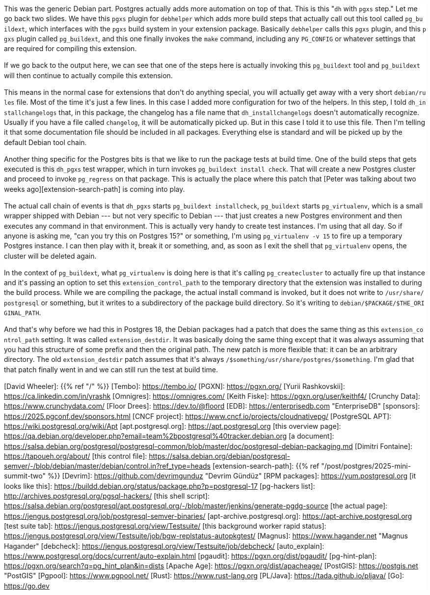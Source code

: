 This was the generic Debian part. Postgres actually adds more automation on
top of that. This is this "`dh` with `pgxs` step." Let me go back two slides.
We have this `pgxs` plugin for `debhelper` which adds more build steps that
actually call out this tool called `pg_buildext`, which interfaces with the
`pgxs` build system in your extension package. Basically `debhelper` calls
this `pgxs` plugin, and this `pgxs` plugin called `pg_buildext`, and this one
finally invokes the `make` command, including any `PG_CONFIG` or whatever
settings that are required for compiling this extension.

If we go back to the output here, we can see that one of the steps here is
actually invoking this `pg_buildext` tool and `pg_buildext` will then continue to
actually compile this extension.

This means in the normal case for extensions that don't do anything special,
you will actually get away with a very short `debian/rules` file. Most of the
time it's just a few lines. In this case I added more configuration for two of
the helpers. In this step, I told `dh_installchangelogs` that, in this
package, the changelog has a file name that `dh_installchangelogs` doesn't
automatically recognize. Usually if you have a file called `changelog`, it
will be automatically picked up. But in this case I told it to use this file.
Then I'm telling it that some documentation file should be included in all
packages. Everything else is standard and will be picked up by the default
Debian tool chain.

Another thing specific for the Postgres bits is that we like to run the
package tests at build time. One of the build steps that gets executed is this
`dh_pgxs` test wrapper, which in turn invokes `pg_buildext install check`.
That will create a new Postgres cluster and proceed to invoke `pg_regress` on
that package. This is actually the place where this patch that [Peter was
talking about two weeks ago][extension-search-path] is coming into play.

The actual call chain of events is that `dh_pgxs` starts
`pg_buildext installcheck`, `pg_buildext` starts `pg_virtualenv`, which is a
small wrapper shipped with Debian --- but not very specific to Debian --- that
just creates a new Postgres environment and then executes any command in that
environment. This is actually very handy to create test instances. I'm using
that all day. So if anyone is asking me, "can you try this on Postgres 15?" or
something, I'm using `pg_virtualenv -v 15` to fire up a temporary Postgres
instance. I can then play with it, break it or something, and, as soon as I
exit the shell that `pg_virtualenv` opens, the cluster will be deleted again.

In the context of `pg_buildext`, what `pg_virtualenv` is doing here is that
it's calling `pg_createcluster` to actually fire up that instance and it's
passing an option to set this `extension_control_path` to the temporary
directory that the extension was installed to during the build process. While
we are compiling the package, the actual install command is invoked, but it
does not write to `/usr/share/postgresql` or something, but it writes to a
subdirectory of the package build directory. So it's writing to
`debian/$PACKAGE/$THE_ORIGINAL_PATH`.

And that's why before we had this in Postgres 18, the Debian packages had a
patch that does the same thing as this `extension_control_path` setting. It
was called `extension_destdir`. It was basically doing the same thing except
that it was always assuming that you had this structure of some prefix and
then the original path. The new patch is more flexible that: it can be an
arbitrary directory. The old `extension_destdir` patch assumes that it's
always `/$something/usr/share/postgres/$something`. I'm glad that that patch
finally went in and we can still run the test at build time.


  [Christoph Berg]: https://www.df7cb.de
  [mini-summit]: https://www.meetup.com/postgres-extensions-ecosystem-mini-summits/
  [summit]: https://www.pgevents.ca/events/pgconfdev2025/schedule/session/241/
  [PGConf.dev]: https://2025.pgconf.dev "PostgreSQL Development Conference 2025"
  [The User POV]: https://www.meetup.com/postgres-extensions-ecosystem-mini-summits/events/306682918/
  [Extension Management in CloudNativePG"]: https://www.meetup.com/postgres-extensions-ecosystem-mini-summits/events/306551747/
  [CNPG]: https://cloudnative-pg.io "Run PostgreSQL. The Kubernetes way."
  [Gabriele Bartolini]: https://www.gabrielebartolini.it
  [David Wheeler]: {{% ref "/" %}}
  [Tembo]: https://tembo.io/
  [PGXN]: https://pgxn.org/
  [Yurii Rashkovskii]: https://ca.linkedin.com/in/yrashk
  [Omnigres]: https://omnigres.com/
  [Keith Fiske]: https://pgxn.org/user/keithf4/
  [Crunchy Data]: https://www.crunchydata.com/
  [Floor Drees]: https://dev.to/@floord
  [EDB]: https://enterprisedb.com "EnterpriseDB"
  [sponsors]: https://2025.pgconf.dev/sponsors.html
  [CNCF project]: https://www.cncf.io/projects/cloudnativepg/
  [PostgreSQL APT]: https://wiki.postgresql.org/wiki/Apt
  [apt.postgresql.org]: https://apt.postgresql.org
  [this overview page]: https://qa.debian.org/developer.php?email=team%2bpostgresql%40tracker.debian.org
  [a document]: https://salsa.debian.org/postgresql/postgresql-common/blob/master/doc/postgresql-debian-packaging.md
  [Dimitri Fontaine]: https://tapoueh.org/about/
  [this control file]: https://salsa.debian.org/debian/postgresql-semver/-/blob/debian/master/debian/control.in?ref_type=heads
  [extension-search-path]: {{% ref "/post/postgres/2025-mini-summit-two" %}}
  [Devrim]: https://github.com/devrimgunduz "Devrim Gündüz"
  [RPM packages]: https://yum.postgresql.org
  [it looks like this]: https://buildd.debian.org/status/package.php?p=postgresql-17
  [pg-hackers list]: http://archives.postgresql.org/pgsql-hackers/
  [this shell script]: https://salsa.debian.org/postgresql/apt.postgresql.org/-/blob/master/jenkins/generate-pgdg-source
  [the actual page]: https://jengus.postgresql.org/job/postgresql-semver-binaries/
  [apt-archive.postgresql.org]: https://apt-archive.postgresql.org
  [test suite tab]: https://jengus.postgresql.org/view/Testsuite/
  [this background worker rapid status]: https://jengus.postgresql.org/view/Testsuite/job/bgw-replstatus-autopkgtest/
  [Magnus]: https://www.hagander.net "Magnus Hagander"
  [debcheck]: https://jengus.postgresql.org/view/Testsuite/job/debcheck/
  [auto_explain]: https://www.postgresql.org/docs/current/auto-explain.html
  [pgaudit]: https://pgxn.org/dist/pgaudit/
  [pg-hint-plan]: https://pgxn.org/search?q=pg_hint_plan&in=dists
  [Apache Age]: https://pgxn.org/dist/apacheage/
  [PostGIS]: https://postgis.net "PostGIS"
  [Pgpool]: https://www.pgpool.net/
  [Rust]: https://www.rust-lang.org
  [PL/Java]: https://tada.github.io/pljava/
  [Go]: https://go.dev